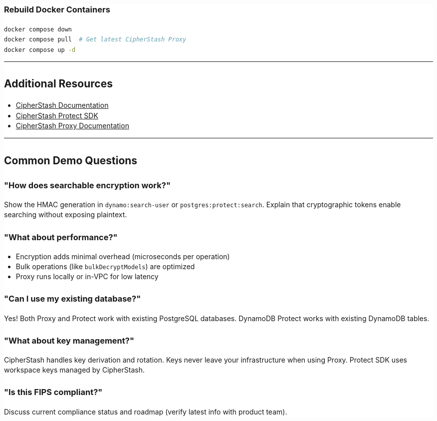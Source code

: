 ### Rebuild Docker Containers
```bash
docker compose down
docker compose pull  # Get latest CipherStash Proxy
docker compose up -d
```

---

## Additional Resources

- [CipherStash Documentation](https://docs.cipherstash.com)
- [CipherStash Protect SDK](https://cipherstash.com/docs/protect/sdk/js)
- [CipherStash Proxy Documentation](https://cipherstash.com/docs/devops/proxy)

---

## Common Demo Questions

### "How does searchable encryption work?"
Show the HMAC generation in `dynamo:search-user` or `postgres:protect:search`. Explain that cryptographic tokens enable searching without exposing plaintext.

### "What about performance?"
- Encryption adds minimal overhead (microseconds per operation)
- Bulk operations (like `bulkDecryptModels`) are optimized
- Proxy runs locally or in-VPC for low latency

### "Can I use my existing database?"
Yes! Both Proxy and Protect work with existing PostgreSQL databases. DynamoDB Protect works with existing DynamoDB tables.

### "What about key management?"
CipherStash handles key derivation and rotation. Keys never leave your infrastructure when using Proxy. Protect SDK uses workspace keys managed by CipherStash.

### "Is this FIPS compliant?"
Discuss current compliance status and roadmap (verify latest info with product team).